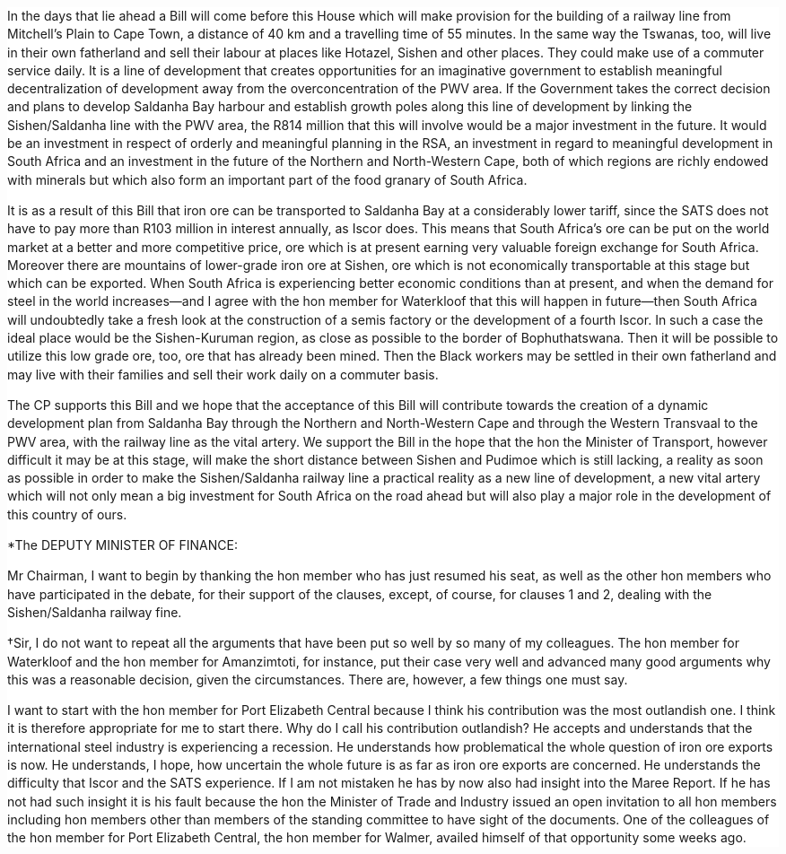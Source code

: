 <p>In the days that lie ahead a Bill will come before this House which will make provision for the building of a railway line from Mitchell&#x2019;s Plain to Cape Town, a distance of 40 km and a travelling time of 55 minutes. In the same way the Tswanas, too, will live in their own fatherland and sell their labour at places like Hotazel, Sishen and other places. They could make use of a commuter service daily. It is a line of development that creates opportunities for an imaginative government to establish meaningful decentralization of development away from the overconcentration of the PWV area. If the Government takes the correct decision and plans to develop Saldanha Bay harbour and establish growth poles along this line of development by linking the Sishen/Saldanha line with the PWV area, the R814 million that this will involve would be a major investment in the future. It would be an investment in respect of orderly and meaningful planning in the RSA, an investment in regard to meaningful development in South Africa and an investment in the future of the Northern and North-Western Cape, both of which regions are richly endowed with minerals but which also form an important part of the food granary of South Africa.</p>

<p>It is as a result of this Bill that iron ore can be transported to Saldanha Bay at a considerably lower tariff, since the SATS does not have to pay more than R103 million in interest annually, as Iscor does. This means that South Africa&#x2019;s ore can be put on the world market at a better and more competitive price, ore which is at present earning very valuable foreign exchange for South Africa. Moreover there are mountains of lower-grade iron ore at Sishen, ore which is not economically transportable at this stage but which can be exported. When South Africa is experiencing better economic conditions than at present, and when the demand for steel in the world increases&#x2014;and I agree with the hon member for Waterkloof that this will happen in future&#x2014;then South Africa will undoubtedly take a fresh look at the construction of a semis factory or the development of a fourth Iscor. In such a case the ideal place would be the Sishen-Kuruman region, as close as possible to the border of Bophuthatswana. Then it will be possible to utilize this low grade ore, too, ore that has already been mined. Then the Black workers may be settled in their own fatherland and may live with their families and sell their work daily on a commuter basis.</p>

<p>The CP supports this Bill and we hope that the acceptance of this Bill will contribute towards the creation of a dynamic development plan from Saldanha Bay through the Northern and North-Western Cape and through the Western Transvaal to the PWV area, with the railway line as the vital artery. We support the Bill in the hope that the hon the Minister of Transport, however difficult it may be at this stage, will make the short distance between Sishen and Pudimoe which is still lacking, a reality as soon as possible in order to make the Sishen/Saldanha railway line a practical reality as a new line of development, a new vital artery which will not only mean a big investment for South Africa on the road ahead but will also play a major role in the development of this country of ours.</p>

</speech>

<speech by="#deputy_minister_of_finance">

<from>*The <person refersTo="hansard_za">DEPUTY MINISTER OF FINANCE</person>:</from>

<p>Mr Chairman, I want to begin by thanking the hon member who has just resumed his seat, as well as the other hon members who have participated in the debate, for their support of the clauses, except, of course, for clauses 1 and 2, dealing with the Sishen/Saldanha railway fine.</p> 

<p><span class="col_7281-7282" refersTo="page_1001"/>&#x2020;Sir, I do not want to repeat all the arguments that have been put so well by so many of my colleagues. The hon member for Waterkloof and the hon member for Amanzimtoti, for instance, put their case very well and advanced many good arguments why this was a reasonable decision, given the circumstances. There are, however, a few things one must say.</p>

<p>I want to start with the hon member for Port Elizabeth Central because I think his contribution was the most outlandish one. I think it is therefore appropriate for me to start there. Why do I call his contribution outlandish? He accepts and understands that the international steel industry is experiencing a recession. He understands how problematical the whole question of iron ore exports is now. He understands, I hope, how uncertain the whole future is as far as iron ore exports are concerned. He understands the difficulty that Iscor and the SATS experience. If I am not mistaken he has by now also had insight into the Maree Report. If he has not had such insight it is his fault because the hon the Minister of Trade and Industry issued an open invitation to all hon members including hon members other than members of the standing committee to have sight of the documents. One of the colleagues of the hon member for Port Elizabeth Central, the hon member for Walmer, availed himself of that opportunity some weeks ago.</p>
